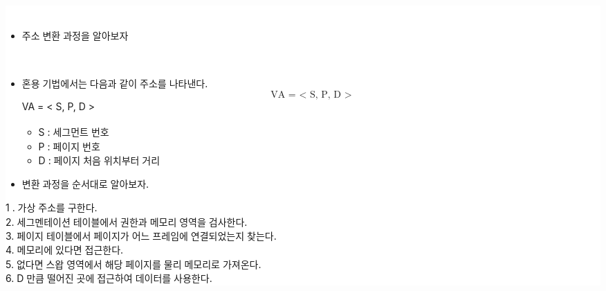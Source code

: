 <p><img src="https://user-images.githubusercontent.com/80192345/180592688-742e290a-19b0-406f-aca2-9ec876919274.png" alt="" width="500"></p>
<ul>
<li>주소 변환 과정을 알아보자</li>
</ul>
<p><img src="https://user-images.githubusercontent.com/80192345/180593104-2f481a38-93c9-4bcd-ba3b-ccd79ef52c02.png" alt=""></p>
<ul>
<li>
<p>혼용 기법에서는 다음과 같이 주소를 나타낸다.<br>
<span class="katex--display"><span class="katex-display"><span class="katex"><span class="katex-mathml"><math xmlns="http://www.w3.org/1998/Math/MathML" display="block"><semantics><mrow><mtext>VA&nbsp;=&nbsp;&lt;&nbsp;S,&nbsp;P,&nbsp;D&nbsp;&gt;</mtext></mrow><annotation encoding="application/x-tex">
\text{VA = &lt; S, P, D &gt;}
</annotation></semantics></math></span><span class="katex-html" aria-hidden="true"><span class="base"><span class="strut" style="height: 0.87777em; vertical-align: -0.19444em;"></span><span class="mord text"><span class="mord">VA&nbsp;=&nbsp;&lt;&nbsp;S,&nbsp;P,&nbsp;D&nbsp;&gt;</span></span></span></span></span></span></span></p>
<ul>
<li>S : 세그먼트 번호</li>
<li>P : 페이지 번호</li>
<li>D : 페이지 처음 위치부터 거리</li>
</ul>
</li>
<li>
<p>변환 과정을 순서대로 알아보자.</p>
</li>
</ul>
<p>1 . 가상 주소를 구한다.<br>
2. 세그멘테이션 테이블에서 권한과 메모리 영역을 검사한다.<br>
3. 페이지 테이블에서 페이지가 어느 프레임에 연결되었는지 찾는다.<br>
4. 메모리에 있다면 접근한다.<br>
5. 없다면 스왑 영역에서 해당 페이지를 물리 메모리로 가져온다.<br>
6. D 만큼 떨어진 곳에 접근하여 데이터를 사용한다.</p>

